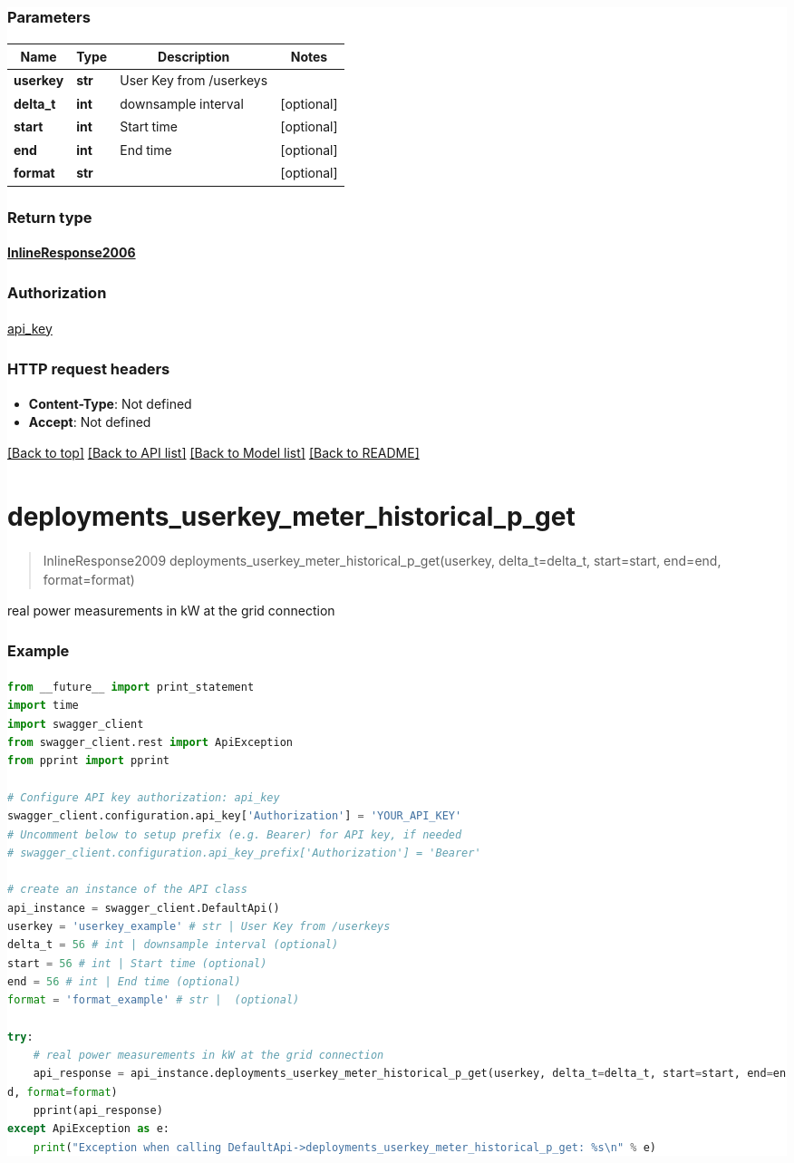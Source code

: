 ### Parameters

Name | Type | Description  | Notes
------------- | ------------- | ------------- | -------------
 **userkey** | **str**| User Key from /userkeys | 
 **delta_t** | **int**| downsample interval | [optional] 
 **start** | **int**| Start time | [optional] 
 **end** | **int**| End time | [optional] 
 **format** | **str**|  | [optional] 

### Return type

[**InlineResponse2006**](InlineResponse2006.md)

### Authorization

[api_key](../README.md#api_key)

### HTTP request headers

 - **Content-Type**: Not defined
 - **Accept**: Not defined

[[Back to top]](#) [[Back to API list]](../README.md#documentation-for-api-endpoints) [[Back to Model list]](../README.md#documentation-for-models) [[Back to README]](../README.md)

# **deployments_userkey_meter_historical_p_get**
> InlineResponse2009 deployments_userkey_meter_historical_p_get(userkey, delta_t=delta_t, start=start, end=end, format=format)

real power measurements in kW at the grid connection

### Example 
```python
from __future__ import print_statement
import time
import swagger_client
from swagger_client.rest import ApiException
from pprint import pprint

# Configure API key authorization: api_key
swagger_client.configuration.api_key['Authorization'] = 'YOUR_API_KEY'
# Uncomment below to setup prefix (e.g. Bearer) for API key, if needed
# swagger_client.configuration.api_key_prefix['Authorization'] = 'Bearer'

# create an instance of the API class
api_instance = swagger_client.DefaultApi()
userkey = 'userkey_example' # str | User Key from /userkeys
delta_t = 56 # int | downsample interval (optional)
start = 56 # int | Start time (optional)
end = 56 # int | End time (optional)
format = 'format_example' # str |  (optional)

try: 
    # real power measurements in kW at the grid connection
    api_response = api_instance.deployments_userkey_meter_historical_p_get(userkey, delta_t=delta_t, start=start, end=end, format=format)
    pprint(api_response)
except ApiException as e:
    print("Exception when calling DefaultApi->deployments_userkey_meter_historical_p_get: %s\n" % e)
```
